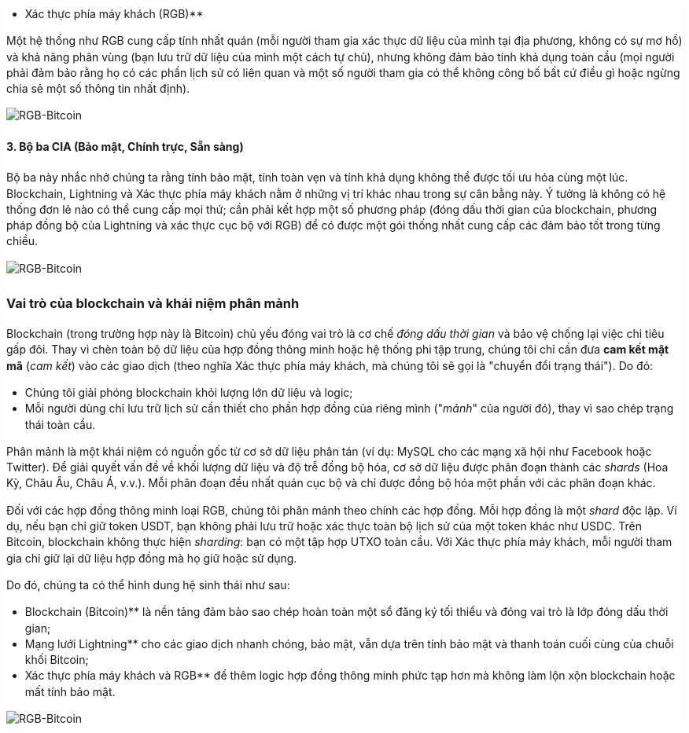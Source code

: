 
- Xác thực phía máy khách (RGB)**

Một hệ thống như RGB cung cấp tính nhất quán (mỗi người tham gia xác thực dữ liệu của mình tại địa phương, không có sự mơ hồ) và khả năng phân vùng (bạn lưu trữ dữ liệu của mình một cách tự chủ), nhưng không đảm bảo tính khả dụng toàn cầu (mọi người phải đảm bảo rằng họ có các phần lịch sử có liên quan và một số người tham gia có thể không công bố bất cứ điều gì hoặc ngừng chia sẻ một số thông tin nhất định).

![RGB-Bitcoin](assets/fr/005.webp)

#### 3. Bộ ba CIA (Bảo mật, Chính trực, Sẵn sàng)

Bộ ba này nhắc nhở chúng ta rằng tính bảo mật, tính toàn vẹn và tính khả dụng không thể được tối ưu hóa cùng một lúc. Blockchain, Lightning và Xác thực phía máy khách nằm ở những vị trí khác nhau trong sự cân bằng này. Ý tưởng là không có hệ thống đơn lẻ nào có thể cung cấp mọi thứ; cần phải kết hợp một số phương pháp (đóng dấu thời gian của blockchain, phương pháp đồng bộ của Lightning và xác thực cục bộ với RGB) để có được một gói thống nhất cung cấp các đảm bảo tốt trong từng chiều.

![RGB-Bitcoin](assets/fr/006.webp)

### Vai trò của blockchain và khái niệm phân mảnh

Blockchain (trong trường hợp này là Bitcoin) chủ yếu đóng vai trò là cơ chế _đóng dấu thời gian_ và bảo vệ chống lại việc chi tiêu gấp đôi. Thay vì chèn toàn bộ dữ liệu của hợp đồng thông minh hoặc hệ thống phi tập trung, chúng tôi chỉ cần đưa **cam kết mật mã** (_cam kết_) vào các giao dịch (theo nghĩa Xác thực phía máy khách, mà chúng tôi sẽ gọi là "chuyển đổi trạng thái"). Do đó:


- Chúng tôi giải phóng blockchain khỏi lượng lớn dữ liệu và logic;
- Mỗi người dùng chỉ lưu trữ lịch sử cần thiết cho phần hợp đồng của riêng mình ("*mảnh*" của người đó), thay vì sao chép trạng thái toàn cầu.

Phân mảnh là một khái niệm có nguồn gốc từ cơ sở dữ liệu phân tán (ví dụ: MySQL cho các mạng xã hội như Facebook hoặc Twitter). Để giải quyết vấn đề về khối lượng dữ liệu và độ trễ đồng bộ hóa, cơ sở dữ liệu được phân đoạn thành các _shards_ (Hoa Kỳ, Châu Âu, Châu Á, v.v.). Mỗi phân đoạn đều nhất quán cục bộ và chỉ được đồng bộ hóa một phần với các phân đoạn khác.

Đối với các hợp đồng thông minh loại RGB, chúng tôi phân mảnh theo chính các hợp đồng. Mỗi hợp đồng là một _shard_ độc lập. Ví dụ, nếu bạn chỉ giữ token USDT, bạn không phải lưu trữ hoặc xác thực toàn bộ lịch sử của một token khác như USDC. Trên Bitcoin, blockchain không thực hiện _sharding_: bạn có một tập hợp UTXO toàn cầu. Với Xác thực phía máy khách, mỗi người tham gia chỉ giữ lại dữ liệu hợp đồng mà họ giữ hoặc sử dụng.

Do đó, chúng ta có thể hình dung hệ sinh thái như sau:


- Blockchain (Bitcoin)** là nền tảng đảm bảo sao chép hoàn toàn một sổ đăng ký tối thiểu và đóng vai trò là lớp đóng dấu thời gian;
- Mạng lưới Lightning** cho các giao dịch nhanh chóng, bảo mật, vẫn dựa trên tính bảo mật và thanh toán cuối cùng của chuỗi khối Bitcoin;
- Xác thực phía máy khách và RGB** để thêm logic hợp đồng thông minh phức tạp hơn mà không làm lộn xộn blockchain hoặc mất tính bảo mật.

![RGB-Bitcoin](assets/fr/007.webp)

